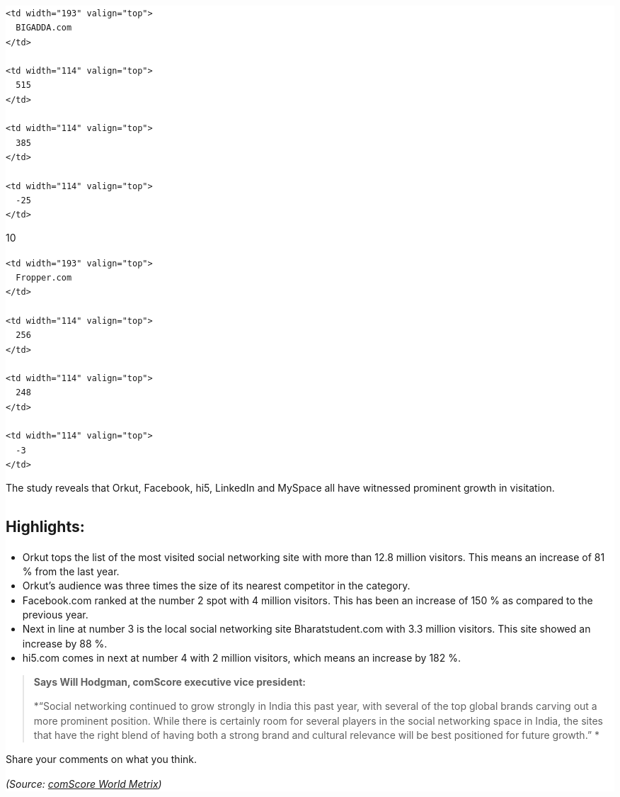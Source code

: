     <td width="193" valign="top">
      BIGADDA.com
    </td>
    
    <td width="114" valign="top">
      515
    </td>
    
    <td width="114" valign="top">
      385
    </td>
    
    <td width="114" valign="top">
      -25
    </td>
  </tr>
  
  <tr>
    <td width="55" valign="top">
      10
    </td>
    
    <td width="193" valign="top">
      Fropper.com
    </td>
    
    <td width="114" valign="top">
      256
    </td>
    
    <td width="114" valign="top">
      248
    </td>
    
    <td width="114" valign="top">
      -3
    </td>
  </tr>
</table>

The study reveals that Orkut, Facebook, hi5, LinkedIn and MySpace all have witnessed prominent growth in visitation.

## Highlights:

  * Orkut tops the list of the most visited social networking site with more than 12.8 million visitors. This means an increase of 81 % from the last year.
  * Orkut’s audience was three times the size of its nearest competitor in the category.
  * Facebook.com ranked at the number 2 spot with 4 million visitors. This has been an increase of 150 % as compared to the previous year.
  * Next in line at number 3 is the local social networking site Bharatstudent.com with 3.3 million visitors. This site showed an increase by 88 %.
  * hi5.com comes in next at number 4 with 2 million visitors, which means an increase by 182 %.

> **Says Will Hodgman, comScore executive vice president:**
> 
> *“Social networking continued to grow strongly in India this past year, with several of the top global brands carving out a more prominent position. While there is certainly room for several players in the social networking space in India, the sites that have the right blend of having both a strong brand and cultural relevance will be best positioned for future growth.” *

Share your comments on what you think.

*(Source: <a href="http://www.comscore.com/" onclick="_gaq.push(['_trackEvent', 'outbound-article', 'http://www.comscore.com/', 'comScore World Metrix']);" >comScore World Metrix</a>)*
